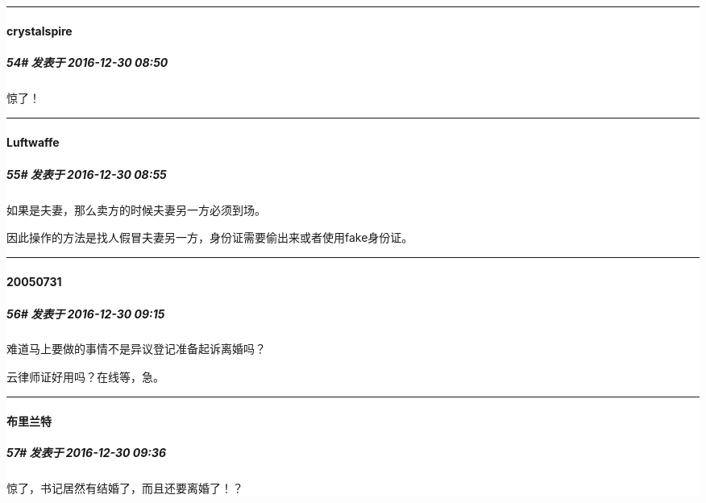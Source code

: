 





*****

####  crystalspire  
##### 54#       发表于 2016-12-30 08:50




惊了！







*****

####  Luftwaffe  
##### 55#       发表于 2016-12-30 08:55




如果是夫妻，那么卖方的时候夫妻另一方必须到场。

因此操作的方法是找人假冒夫妻另一方，身份证需要偷出来或者使用fake身份证。







*****

####  20050731  
##### 56#       发表于 2016-12-30 09:15




难道马上要做的事情不是异议登记准备起诉离婚吗？


云律师证好用吗？在线等，急。







*****

####  布里兰特  
##### 57#       发表于 2016-12-30 09:36




惊了，书记居然有结婚了，而且还要离婚了！？


